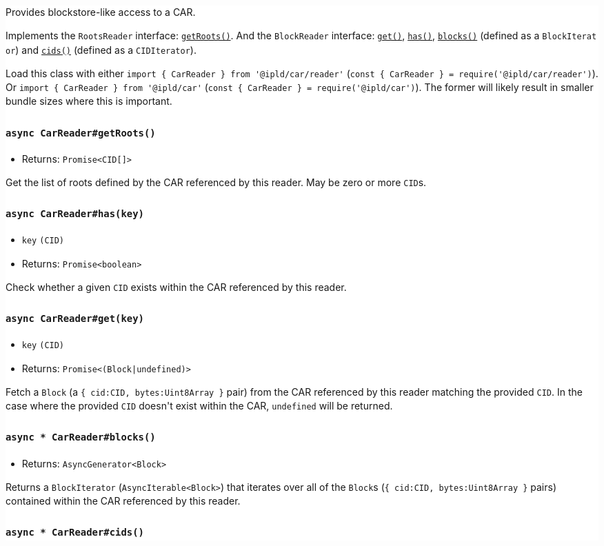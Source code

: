 Provides blockstore-like access to a CAR.

Implements the `RootsReader` interface:
[`getRoots()`](#CarReader__getRoots). And the `BlockReader` interface:
[`get()`](#CarReader__get), [`has()`](#CarReader__has),
[`blocks()`](#CarReader__blocks) (defined as a `BlockIterator`) and
[`cids()`](#CarReader__cids) (defined as a `CIDIterator`).

Load this class with either `import { CarReader } from '@ipld/car/reader'`
(`const { CarReader } = require('@ipld/car/reader')`). Or
`import { CarReader } from '@ipld/car'` (`const { CarReader } = require('@ipld/car')`).
The former will likely result in smaller bundle sizes where this is
important.

<a name="CarReader_getRoots"></a>
### `async CarReader#getRoots()`

* Returns:  `Promise<CID[]>`

Get the list of roots defined by the CAR referenced by this reader. May be
zero or more `CID`s.

<a name="CarReader_has"></a>
### `async CarReader#has(key)`

* `key` `(CID)`

* Returns:  `Promise<boolean>`

Check whether a given `CID` exists within the CAR referenced by this
reader.

<a name="CarReader_get"></a>
### `async CarReader#get(key)`

* `key` `(CID)`

* Returns:  `Promise<(Block|undefined)>`

Fetch a `Block` (a `{ cid:CID, bytes:Uint8Array }` pair) from the CAR
referenced by this reader matching the provided `CID`. In the case where
the provided `CID` doesn't exist within the CAR, `undefined` will be
returned.

<a name="CarReader_blocks"></a>
### `async * CarReader#blocks()`

* Returns:  `AsyncGenerator<Block>`

Returns a `BlockIterator` (`AsyncIterable<Block>`) that iterates over all
of the `Block`s (`{ cid:CID, bytes:Uint8Array }` pairs) contained within
the CAR referenced by this reader.

<a name="CarReader_cids"></a>
### `async * CarReader#cids()`
